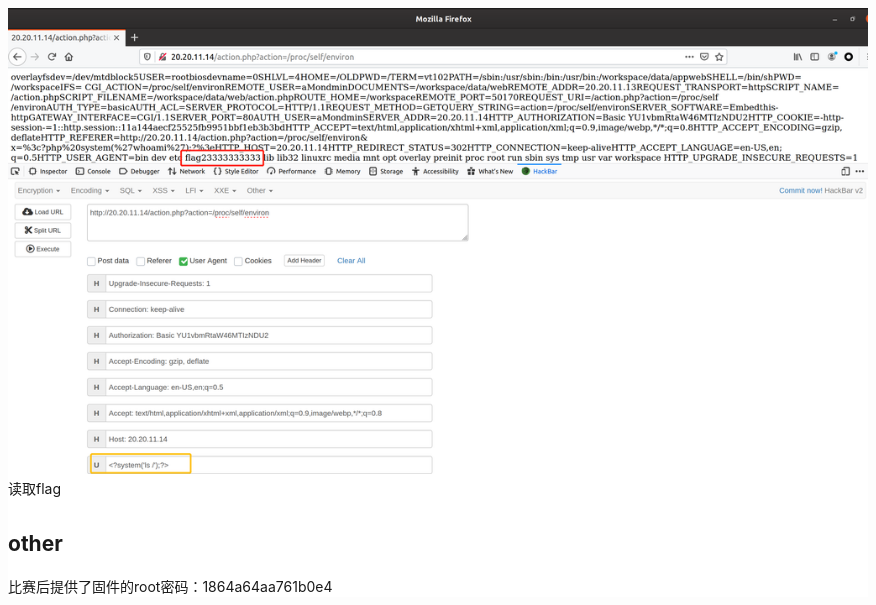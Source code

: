 ![](https://raw.githubusercontent.com/ReAbout/ctf-writeup/master/xhlj-2020-iot/images/iot_web_3_exp.png)
读取flag
## other
比赛后提供了固件的root密码：1864a64aa761b0e4
